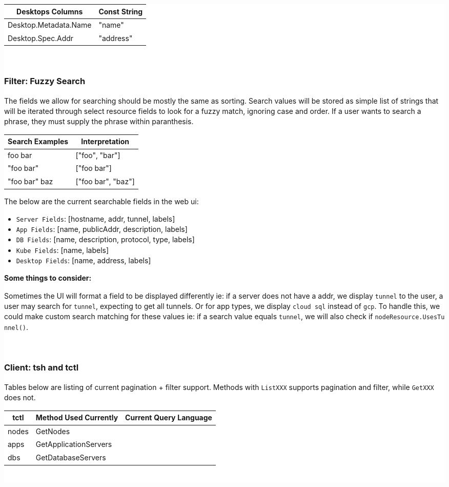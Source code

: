 | Desktops Columns      | Const String |
|-----------------------|--------------|
| Desktop.Metadata.Name | "name"       |
| Desktop.Spec.Addr     | "address"    |

<br/>

### Filter: Fuzzy Search

The fields we allow for searching should be mostly the same as sorting. Search values will be stored as simple list of strings that will be iterated through select resource fields to look for a fuzzy match, ignoring case and order. If a user wants to search a phrase, they must supply the phrase within paranthesis.

| Search Examples | Interpretation     |
|-----------------|--------------------|
| foo bar         | ["foo", "bar"]     |
| "foo bar"       | ["foo bar"]        |
| "foo bar" baz   | ["foo bar", "baz"] |


The below are the current searchable fields in the web ui:

- `Server Fields`: [hostname, addr, tunnel, labels]
- `App Fields`: [name, publicAddr, description, labels]
- `DB Fields`: [name, description, protocol, type, labels]
- `Kube Fields`: [name, labels]
- `Desktop Fields`: [name, address, labels]

**Some things to consider:**

Sometimes the UI will format a field to be displayed differently ie: if a server does not have a addr, we display `tunnel` to the user, a user may search for `tunnel`, expecting to get all tunnels. Or for app types, we display `cloud sql` instead of `gcp`. To handle this, we could make custom search matching for these values ie: if a search value equals `tunnel`, we will also check if `nodeResource.UsesTunnel()`.

<br/>

### Client: tsh and tctl

Tables below are listing of current pagination + filter support. Methods with `ListXXX` supports pagination and filter, while `GetXXX` does not.

| tctl  | Method Used Currently | Current Query Language |
|-------|-----------------------|------------------------|
| nodes | GetNodes              |                        |
| apps  | GetApplicationServers |                        |
| dbs   | GetDatabaseServers    |                        |

<br/>
